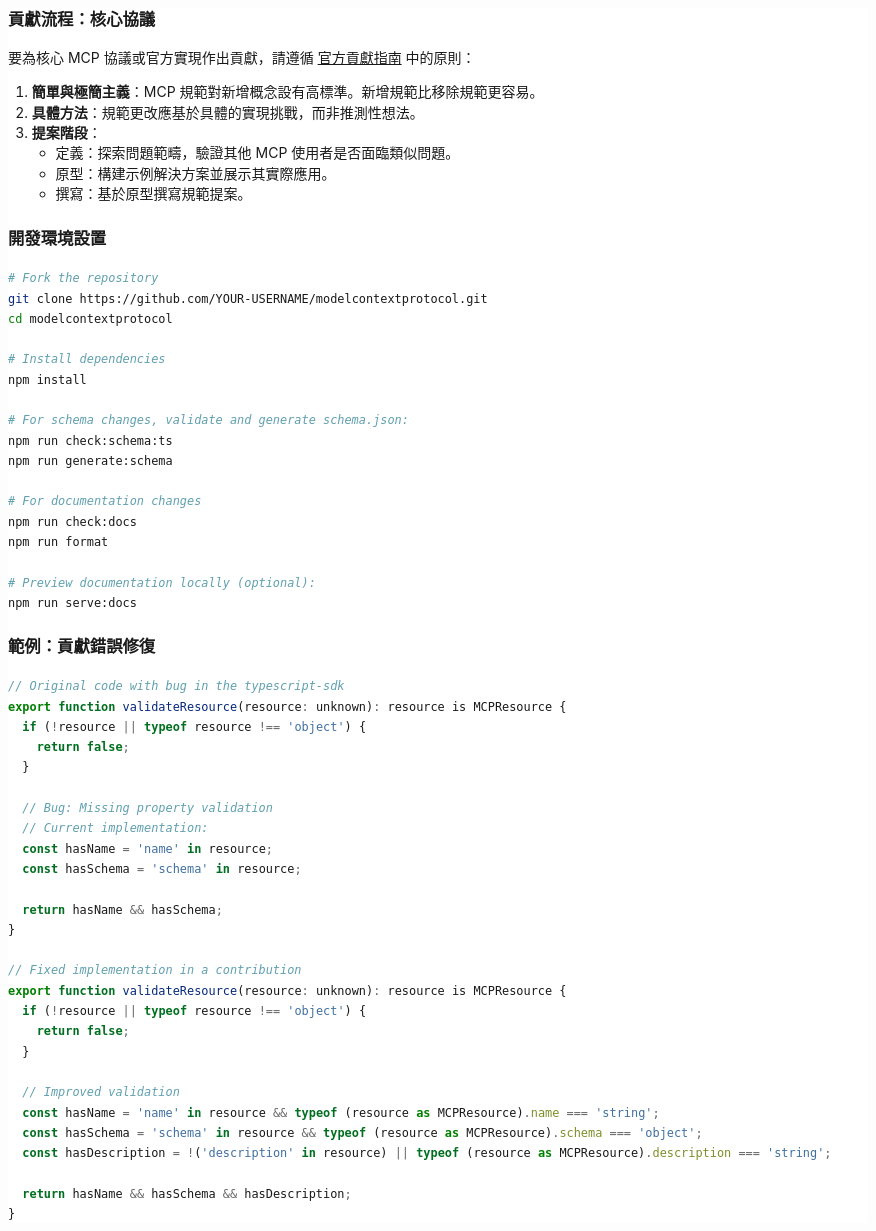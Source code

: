 ### 貢獻流程：核心協議

要為核心 MCP 協議或官方實現作出貢獻，請遵循 [官方貢獻指南](https://github.com/modelcontextprotocol/modelcontextprotocol/blob/main/CONTRIBUTING.md) 中的原則：

1. **簡單與極簡主義**：MCP 規範對新增概念設有高標準。新增規範比移除規範更容易。
2. **具體方法**：規範更改應基於具體的實現挑戰，而非推測性想法。
3. **提案階段**：
   - 定義：探索問題範疇，驗證其他 MCP 使用者是否面臨類似問題。
   - 原型：構建示例解決方案並展示其實際應用。
   - 撰寫：基於原型撰寫規範提案。

### 開發環境設置

```bash
# Fork the repository
git clone https://github.com/YOUR-USERNAME/modelcontextprotocol.git
cd modelcontextprotocol

# Install dependencies
npm install

# For schema changes, validate and generate schema.json:
npm run check:schema:ts
npm run generate:schema

# For documentation changes
npm run check:docs
npm run format

# Preview documentation locally (optional):
npm run serve:docs
```

### 範例：貢獻錯誤修復

```javascript
// Original code with bug in the typescript-sdk
export function validateResource(resource: unknown): resource is MCPResource {
  if (!resource || typeof resource !== 'object') {
    return false;
  }
  
  // Bug: Missing property validation
  // Current implementation:
  const hasName = 'name' in resource;
  const hasSchema = 'schema' in resource;
  
  return hasName && hasSchema;
}

// Fixed implementation in a contribution
export function validateResource(resource: unknown): resource is MCPResource {
  if (!resource || typeof resource !== 'object') {
    return false;
  }
  
  // Improved validation
  const hasName = 'name' in resource && typeof (resource as MCPResource).name === 'string';
  const hasSchema = 'schema' in resource && typeof (resource as MCPResource).schema === 'object';
  const hasDescription = !('description' in resource) || typeof (resource as MCPResource).description === 'string';
  
  return hasName && hasSchema && hasDescription;
}
```